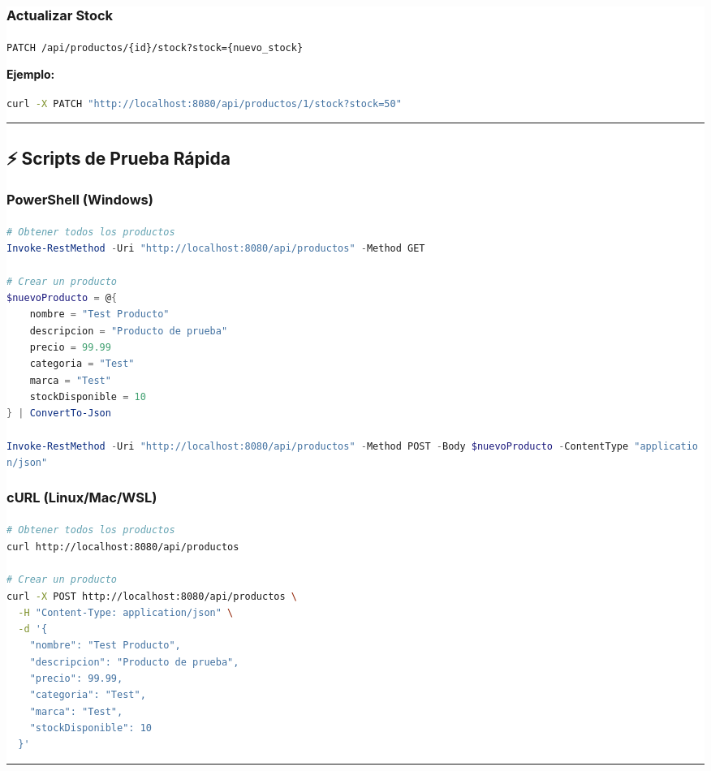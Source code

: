 ### Actualizar Stock
```http
PATCH /api/productos/{id}/stock?stock={nuevo_stock}
```

**Ejemplo:**
```bash
curl -X PATCH "http://localhost:8080/api/productos/1/stock?stock=50"
```

---

## ⚡ Scripts de Prueba Rápida

### PowerShell (Windows)
```powershell
# Obtener todos los productos
Invoke-RestMethod -Uri "http://localhost:8080/api/productos" -Method GET

# Crear un producto
$nuevoProducto = @{
    nombre = "Test Producto"
    descripcion = "Producto de prueba"
    precio = 99.99
    categoria = "Test"
    marca = "Test"
    stockDisponible = 10
} | ConvertTo-Json

Invoke-RestMethod -Uri "http://localhost:8080/api/productos" -Method POST -Body $nuevoProducto -ContentType "application/json"
```

### cURL (Linux/Mac/WSL)
```bash
# Obtener todos los productos
curl http://localhost:8080/api/productos

# Crear un producto
curl -X POST http://localhost:8080/api/productos \
  -H "Content-Type: application/json" \
  -d '{
    "nombre": "Test Producto",
    "descripcion": "Producto de prueba",
    "precio": 99.99,
    "categoria": "Test",
    "marca": "Test",
    "stockDisponible": 10
  }'
```

---
